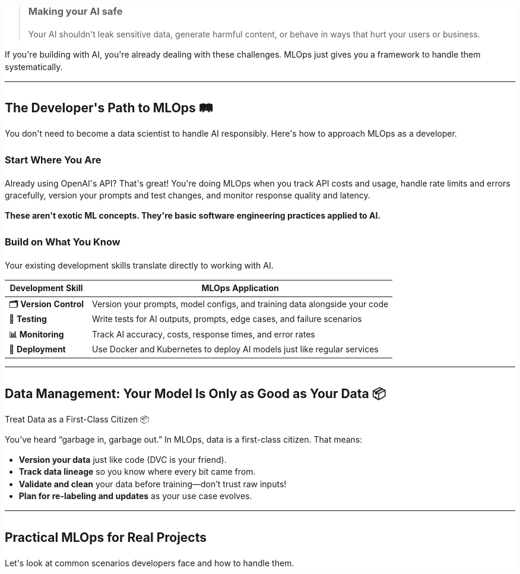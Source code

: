 > ### Making your AI safe
> Your AI shouldn't leak sensitive data, generate harmful content, or behave in ways that hurt your users or business.

If you're building with AI, you're already dealing with these challenges. MLOps just gives you a framework to handle them systematically.

---

## The Developer's Path to MLOps 🛤️

You don't need to become a data scientist to handle AI responsibly. Here's how to approach MLOps as a developer.

### Start Where You Are
Already using OpenAI's API? That's great! You're doing MLOps when you track API costs and usage, handle rate limits and errors gracefully, version your prompts and test changes, and monitor response quality and latency.

**These aren't exotic ML concepts. They're basic software engineering practices applied to AI.**

### Build on What You Know
Your existing development skills translate directly to working with AI.

| Development Skill | MLOps Application |
|-------------------|-------------------|
| **🗂️ Version Control** | Version your prompts, model configs, and training data alongside your code |
| **🧪 Testing** | Write tests for AI outputs, prompts, edge cases, and failure scenarios |
| **📊 Monitoring** | Track AI accuracy, costs, response times, and error rates |
| **🚀 Deployment** | Use Docker and Kubernetes to deploy AI models just like regular services |

---

## Data Management: Your Model Is Only as Good as Your Data 📦

Treat Data as a First-Class Citizen 📦

You’ve heard “garbage in, garbage out.” In MLOps, data is a first-class citizen. That means:

- **Version your data** just like code (DVC is your friend).
- **Track data lineage** so you know where every bit came from.
- **Validate and clean** your data before training—don’t trust raw inputs!
- **Plan for re-labeling and updates** as your use case evolves.

---

## Practical MLOps for Real Projects

Let's look at common scenarios developers face and how to handle them.
